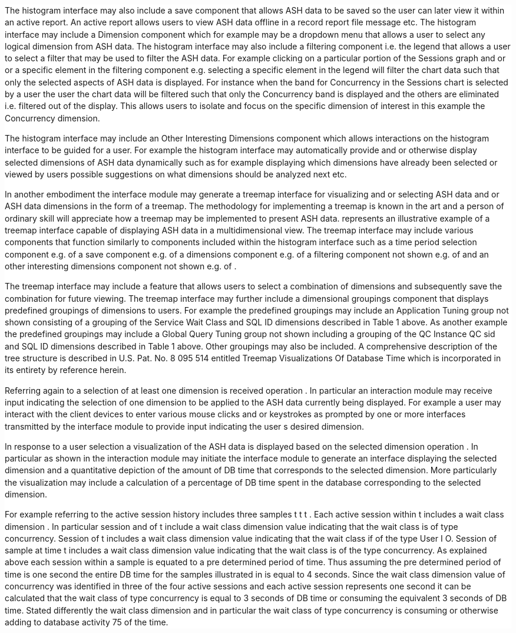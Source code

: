The histogram interface may also include a save component that allows ASH data to be saved so the user can later view it within an active report. An active report allows users to view ASH data offline in a record report file message etc. The histogram interface may include a Dimension component which for example may be a dropdown menu that allows a user to select any logical dimension from ASH data. The histogram interface may also include a filtering component i.e. the legend that allows a user to select a filter that may be used to filter the ASH data. For example clicking on a particular portion of the Sessions graph and or or a specific element in the filtering component e.g. selecting a specific element in the legend will filter the chart data such that only the selected aspects of ASH data is displayed. For instance when the band for Concurrency in the Sessions chart is selected by a user the user the chart data will be filtered such that only the Concurrency band is displayed and the others are eliminated i.e. filtered out of the display. This allows users to isolate and focus on the specific dimension of interest in this example the Concurrency dimension.

The histogram interface may include an Other Interesting Dimensions component which allows interactions on the histogram interface to be guided for a user. For example the histogram interface may automatically provide and or otherwise display selected dimensions of ASH data dynamically such as for example displaying which dimensions have already been selected or viewed by users possible suggestions on what dimensions should be analyzed next etc.

In another embodiment the interface module may generate a treemap interface for visualizing and or selecting ASH data and or ASH data dimensions in the form of a treemap. The methodology for implementing a treemap is known in the art and a person of ordinary skill will appreciate how a treemap may be implemented to present ASH data. represents an illustrative example of a treemap interface capable of displaying ASH data in a multidimensional view. The treemap interface may include various components that function similarly to components included within the histogram interface such as a time period selection component e.g. of a save component e.g. of a dimensions component e.g. of a filtering component not shown e.g. of and an other interesting dimensions component not shown e.g. of .

The treemap interface may include a feature that allows users to select a combination of dimensions and subsequently save the combination for future viewing. The treemap interface may further include a dimensional groupings component that displays predefined groupings of dimensions to users. For example the predefined groupings may include an Application Tuning group not shown consisting of a grouping of the Service Wait Class and SQL ID dimensions described in Table 1 above. As another example the predefined groupings may include a Global Query Tuning group not shown including a grouping of the QC Instance QC sid and SQL ID dimensions described in Table 1 above. Other groupings may also be included. A comprehensive description of the tree structure is described in U.S. Pat. No. 8 095 514 entitled Treemap Visualizations Of Database Time which is incorporated in its entirety by reference herein.

Referring again to a selection of at least one dimension is received operation . In particular an interaction module may receive input indicating the selection of one dimension to be applied to the ASH data currently being displayed. For example a user may interact with the client devices to enter various mouse clicks and or keystrokes as prompted by one or more interfaces transmitted by the interface module to provide input indicating the user s desired dimension.

In response to a user selection a visualization of the ASH data is displayed based on the selected dimension operation . In particular as shown in the interaction module may initiate the interface module to generate an interface displaying the selected dimension and a quantitative depiction of the amount of DB time that corresponds to the selected dimension. More particularly the visualization may include a calculation of a percentage of DB time spent in the database corresponding to the selected dimension.

For example referring to the active session history includes three samples t t t . Each active session within t includes a wait class dimension . In particular session and of t include a wait class dimension value indicating that the wait class is of type concurrency. Session of t includes a wait class dimension value indicating that the wait class if of the type User I O. Session of sample at time t includes a wait class dimension value indicating that the wait class is of the type concurrency. As explained above each session within a sample is equated to a pre determined period of time. Thus assuming the pre determined period of time is one second the entire DB time for the samples illustrated in is equal to 4 seconds. Since the wait class dimension value of concurrency was identified in three of the four active sessions and each active session represents one second it can be calculated that the wait class of type concurrency is equal to 3 seconds of DB time or consuming the equivalent 3 seconds of DB time. Stated differently the wait class dimension and in particular the wait class of type concurrency is consuming or otherwise adding to database activity 75 of the time.
